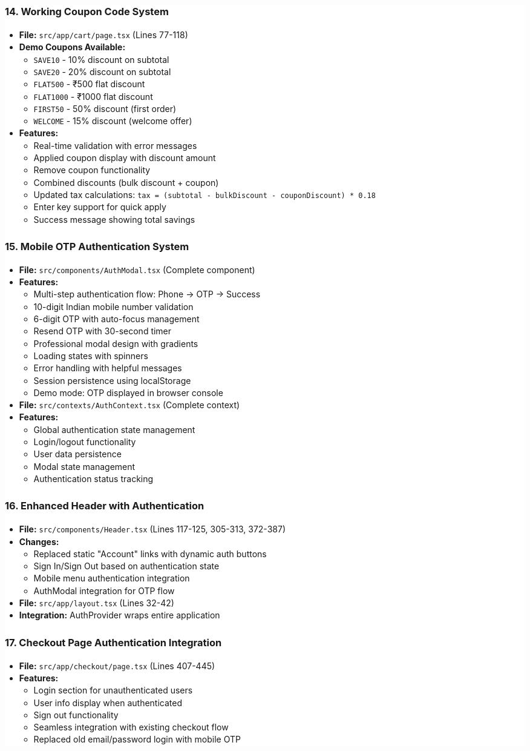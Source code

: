 ### 14. Working Coupon Code System
- **File:** `src/app/cart/page.tsx` (Lines 77-118)
- **Demo Coupons Available:**
  - `SAVE10` - 10% discount on subtotal
  - `SAVE20` - 20% discount on subtotal
  - `FLAT500` - ₹500 flat discount
  - `FLAT1000` - ₹1000 flat discount
  - `FIRST50` - 50% discount (first order)
  - `WELCOME` - 15% discount (welcome offer)
- **Features:**
  - Real-time validation with error messages
  - Applied coupon display with discount amount
  - Remove coupon functionality
  - Combined discounts (bulk discount + coupon)
  - Updated tax calculations: `tax = (subtotal - bulkDiscount - couponDiscount) * 0.18`
  - Enter key support for quick apply
  - Success message showing total savings

### 15. Mobile OTP Authentication System
- **File:** `src/components/AuthModal.tsx` (Complete component)
- **Features:**
  - Multi-step authentication flow: Phone → OTP → Success
  - 10-digit Indian mobile number validation
  - 6-digit OTP with auto-focus management
  - Resend OTP with 30-second timer
  - Professional modal design with gradients
  - Loading states with spinners
  - Error handling with helpful messages
  - Session persistence using localStorage
  - Demo mode: OTP displayed in browser console
- **File:** `src/contexts/AuthContext.tsx` (Complete context)
- **Features:**
  - Global authentication state management
  - Login/logout functionality
  - User data persistence
  - Modal state management
  - Authentication status tracking

### 16. Enhanced Header with Authentication
- **File:** `src/components/Header.tsx` (Lines 117-125, 305-313, 372-387)
- **Changes:**
  - Replaced static "Account" links with dynamic auth buttons
  - Sign In/Sign Out based on authentication state
  - Mobile menu authentication integration
  - AuthModal integration for OTP flow
- **File:** `src/app/layout.tsx` (Lines 32-42)
- **Integration:** AuthProvider wraps entire application

### 17. Checkout Page Authentication Integration
- **File:** `src/app/checkout/page.tsx` (Lines 407-445)
- **Features:**
  - Login section for unauthenticated users
  - User info display when authenticated
  - Sign out functionality
  - Seamless integration with existing checkout flow
  - Replaced old email/password login with mobile OTP

